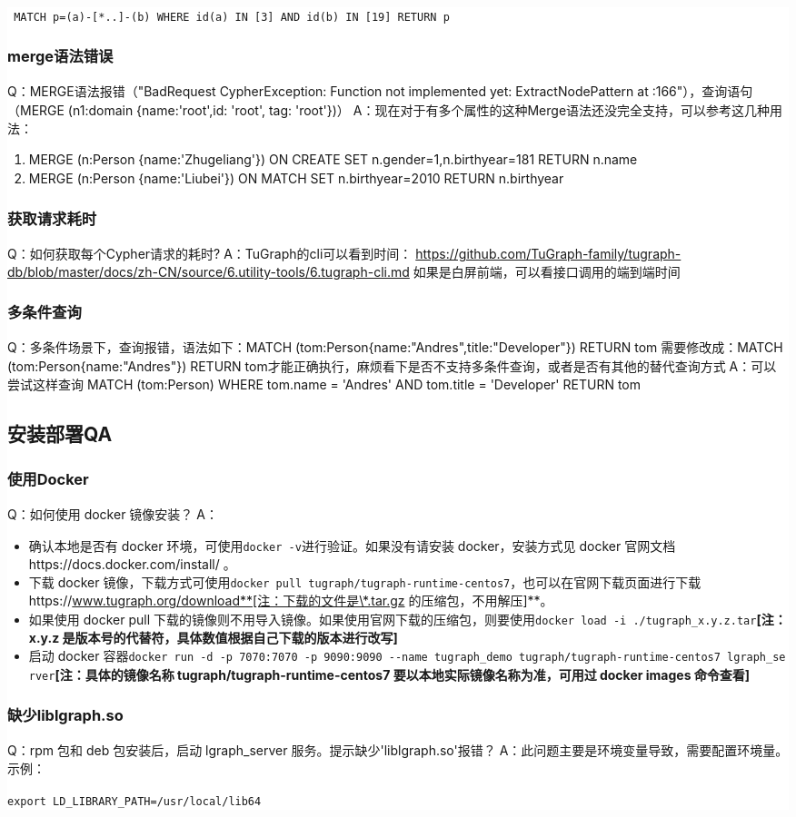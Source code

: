 ```
 MATCH p=(a)-[*..]-(b) WHERE id(a) IN [3] AND id(b) IN [19] RETURN p
```

### merge语法错误

Q：MERGE语法报错（"BadRequest CypherException: Function not implemented yet: ExtractNodePattern at :166"），查询语句（MERGE (n1:domain {name:'root',id: 'root', tag: 'root'})）
A：现在对于有多个属性的这种Merge语法还没完全支持，可以参考这几种用法：

1. MERGE (n:Person {name:'Zhugeliang'}) ON CREATE SET n.gender=1,n.birthyear=181 RETURN n.name
2. MERGE (n:Person {name:'Liubei'}) ON MATCH SET n.birthyear=2010 RETURN n.birthyear

### 获取请求耗时

Q：如何获取每个Cypher请求的耗时?
A：TuGraph的cli可以看到时间：
https://github.com/TuGraph-family/tugraph-db/blob/master/docs/zh-CN/source/6.utility-tools/6.tugraph-cli.md
如果是白屏前端，可以看接口调用的端到端时间

### 多条件查询

Q：多条件场景下，查询报错，语法如下：MATCH (tom:Person{name:"Andres",title:"Developer"}) RETURN tom
需要修改成：MATCH (tom:Person{name:"Andres"}) RETURN tom才能正确执行，麻烦看下是否不支持多条件查询，或者是否有其他的替代查询方式
A：可以尝试这样查询
MATCH (tom:Person) WHERE tom.name = 'Andres' AND tom.title = 'Developer' RETURN tom

## 安装部署QA

### 使用Docker

Q：如何使用 docker 镜像安装？
A：

- 确认本地是否有 docker 环境，可使用`docker -v`进行验证。如果没有请安装 docker，安装方式见 docker 官网文档https://docs.docker.com/install/ 。
- 下载 docker 镜像，下载方式可使用`docker pull tugraph/tugraph-runtime-centos7`，也可以在官网下载页面进行下载https://www.tugraph.org/download**[注：下载的文件是\*.tar.gz 的压缩包，不用解压]**。
- 如果使用 docker pull 下载的镜像则不用导入镜像。如果使用官网下载的压缩包，则要使用`docker load -i ./tugraph_x.y.z.tar`**[注：x.y.z 是版本号的代替符，具体数值根据自己下载的版本进行改写]**
- 启动 docker 容器`docker run -d -p 7070:7070 -p 9090:9090 --name tugraph_demo tugraph/tugraph-runtime-centos7 lgraph_server`**[注：具体的镜像名称 tugraph/tugraph-runtime-centos7 要以本地实际镜像名称为准，可用过 docker images 命令查看]**

### 缺少liblgraph.so

Q：rpm 包和 deb 包安装后，启动 lgraph_server 服务。提示缺少'liblgraph.so'报错？
A：此问题主要是环境变量导致，需要配置环境量。
示例：

```
export LD_LIBRARY_PATH=/usr/local/lib64
```
